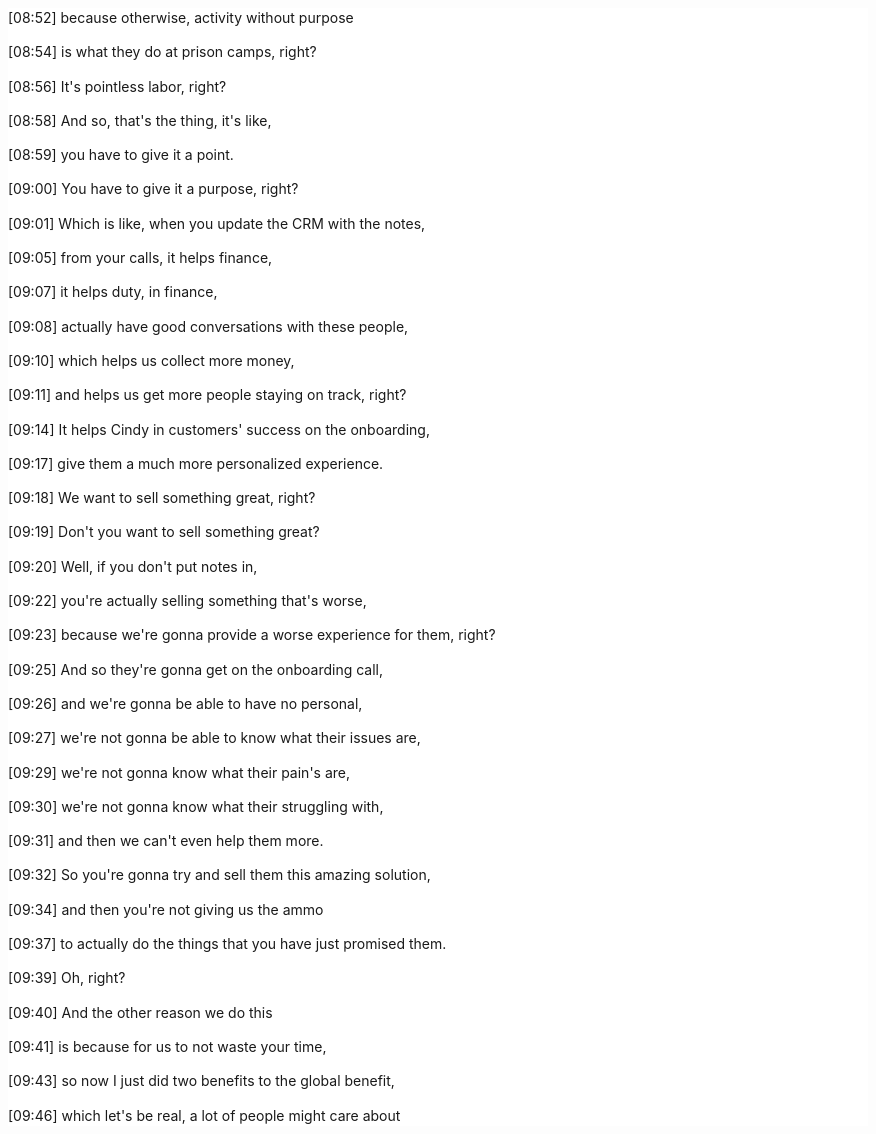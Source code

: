 [08:52] because otherwise, activity without purpose

[08:54] is what they do at prison camps, right?

[08:56] It's pointless labor, right?

[08:58] And so, that's the thing, it's like,

[08:59] you have to give it a point.

[09:00] You have to give it a purpose, right?

[09:01] Which is like, when you update the CRM with the notes,

[09:05] from your calls, it helps finance,

[09:07] it helps duty, in finance,

[09:08] actually have good conversations with these people,

[09:10] which helps us collect more money,

[09:11] and helps us get more people staying on track, right?

[09:14] It helps Cindy in customers' success on the onboarding,

[09:17] give them a much more personalized experience.

[09:18] We want to sell something great, right?

[09:19] Don't you want to sell something great?

[09:20] Well, if you don't put notes in,

[09:22] you're actually selling something that's worse,

[09:23] because we're gonna provide a worse experience for them, right?

[09:25] And so they're gonna get on the onboarding call,

[09:26] and we're gonna be able to have no personal,

[09:27] we're not gonna be able to know what their issues are,

[09:29] we're not gonna know what their pain's are,

[09:30] we're not gonna know what their struggling with,

[09:31] and then we can't even help them more.

[09:32] So you're gonna try and sell them this amazing solution,

[09:34] and then you're not giving us the ammo

[09:37] to actually do the things that you have just promised them.

[09:39] Oh, right?

[09:40] And the other reason we do this

[09:41] is because for us to not waste your time,

[09:43] so now I just did two benefits to the global benefit,

[09:46] which let's be real, a lot of people might care about
